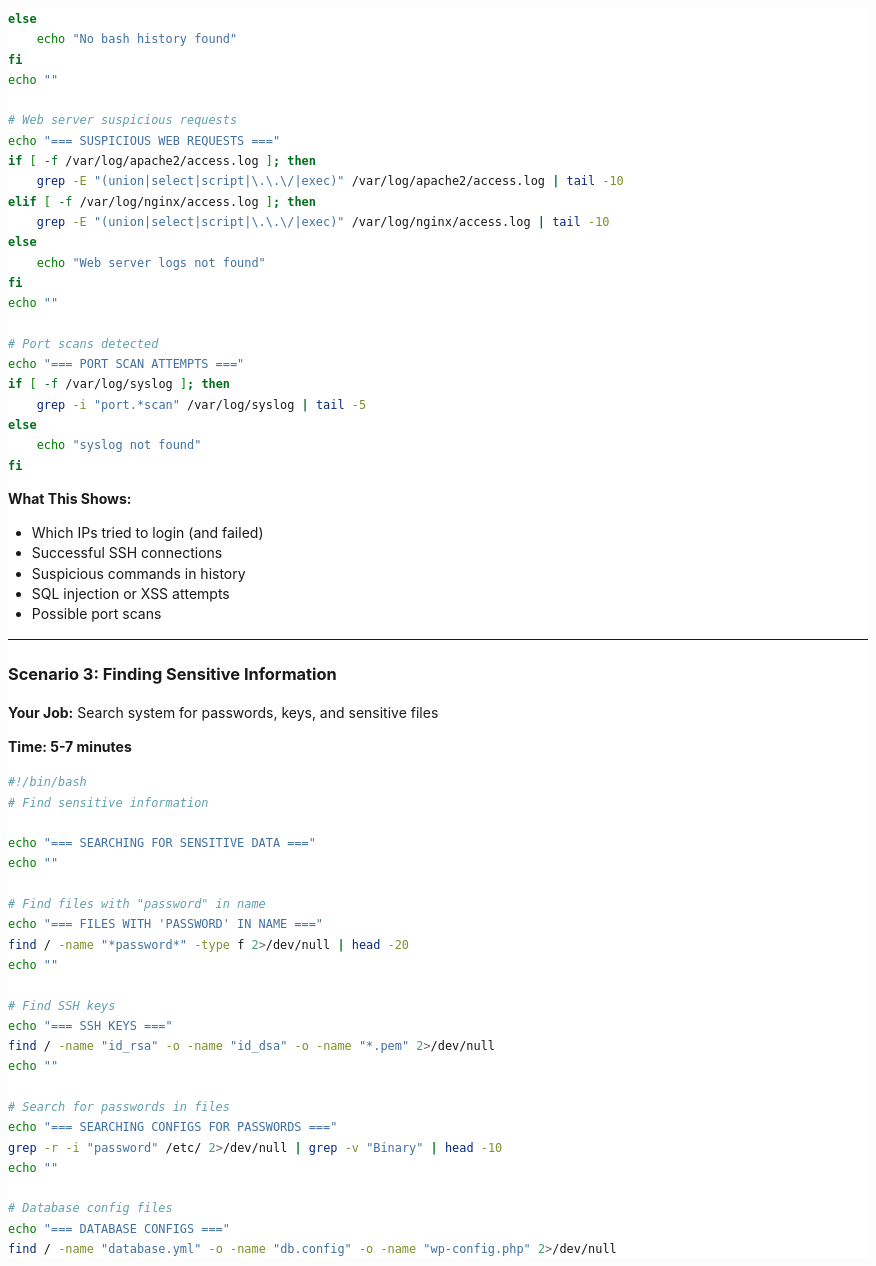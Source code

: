```bash
else
    echo "No bash history found"
fi
echo ""

# Web server suspicious requests
echo "=== SUSPICIOUS WEB REQUESTS ==="
if [ -f /var/log/apache2/access.log ]; then
    grep -E "(union|select|script|\.\.\/|exec)" /var/log/apache2/access.log | tail -10
elif [ -f /var/log/nginx/access.log ]; then
    grep -E "(union|select|script|\.\.\/|exec)" /var/log/nginx/access.log | tail -10
else
    echo "Web server logs not found"
fi
echo ""

# Port scans detected
echo "=== PORT SCAN ATTEMPTS ==="
if [ -f /var/log/syslog ]; then
    grep -i "port.*scan" /var/log/syslog | tail -5
else
    echo "syslog not found"
fi
```

**What This Shows:**
- Which IPs tried to login (and failed)
- Successful SSH connections
- Suspicious commands in history
- SQL injection or XSS attempts
- Possible port scans

---

### **Scenario 3: Finding Sensitive Information**

**Your Job:** Search system for passwords, keys, and sensitive files

**Time: 5-7 minutes**

```bash
#!/bin/bash
# Find sensitive information

echo "=== SEARCHING FOR SENSITIVE DATA ==="
echo ""

# Find files with "password" in name
echo "=== FILES WITH 'PASSWORD' IN NAME ==="
find / -name "*password*" -type f 2>/dev/null | head -20
echo ""

# Find SSH keys
echo "=== SSH KEYS ==="
find / -name "id_rsa" -o -name "id_dsa" -o -name "*.pem" 2>/dev/null
echo ""

# Search for passwords in files
echo "=== SEARCHING CONFIGS FOR PASSWORDS ==="
grep -r -i "password" /etc/ 2>/dev/null | grep -v "Binary" | head -10
echo ""

# Database config files
echo "=== DATABASE CONFIGS ==="
find / -name "database.yml" -o -name "db.config" -o -name "wp-config.php" 2>/dev/null
```